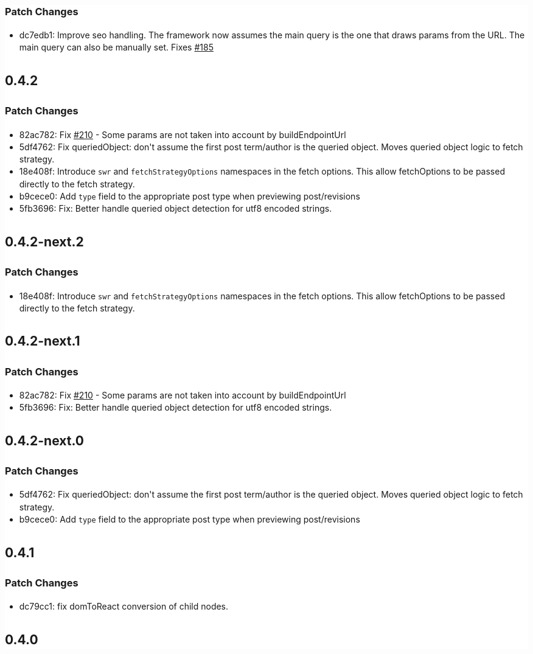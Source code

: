 ### Patch Changes

- dc7edb1: Improve seo handling. The framework now assumes the main query is the one that draws params from the URL. The main query can also be manually set. Fixes [#185](https://github.com/10up/headstartwp/issues/185)

## 0.4.2

### Patch Changes

- 82ac782: Fix [#210](https://github.com/10up/headstartwp/issues/210) - Some params are not taken into account by buildEndpointUrl
- 5df4762: Fix queriedObject: don't assume the first post term/author is the queried object. Moves queried object logic to fetch strategy.
- 18e408f: Introduce `swr` and `fetchStrategyOptions` namespaces in the fetch options. This allow fetchOptions to be passed directly to the fetch strategy.
- b9cece0: Add `type` field to the appropriate post type when previewing post/revisions
- 5fb3696: Fix: Better handle queried object detection for utf8 encoded strings.

## 0.4.2-next.2

### Patch Changes

- 18e408f: Introduce `swr` and `fetchStrategyOptions` namespaces in the fetch options. This allow fetchOptions to be passed directly to the fetch strategy.

## 0.4.2-next.1

### Patch Changes

- 82ac782: Fix [#210](https://github.com/10up/headstartwp/issues/210) - Some params are not taken into account by buildEndpointUrl
- 5fb3696: Fix: Better handle queried object detection for utf8 encoded strings.

## 0.4.2-next.0

### Patch Changes

- 5df4762: Fix queriedObject: don't assume the first post term/author is the queried object. Moves queried object logic to fetch strategy.
- b9cece0: Add `type` field to the appropriate post type when previewing post/revisions

## 0.4.1

### Patch Changes

- dc79cc1: fix domToReact conversion of child nodes.

## 0.4.0
